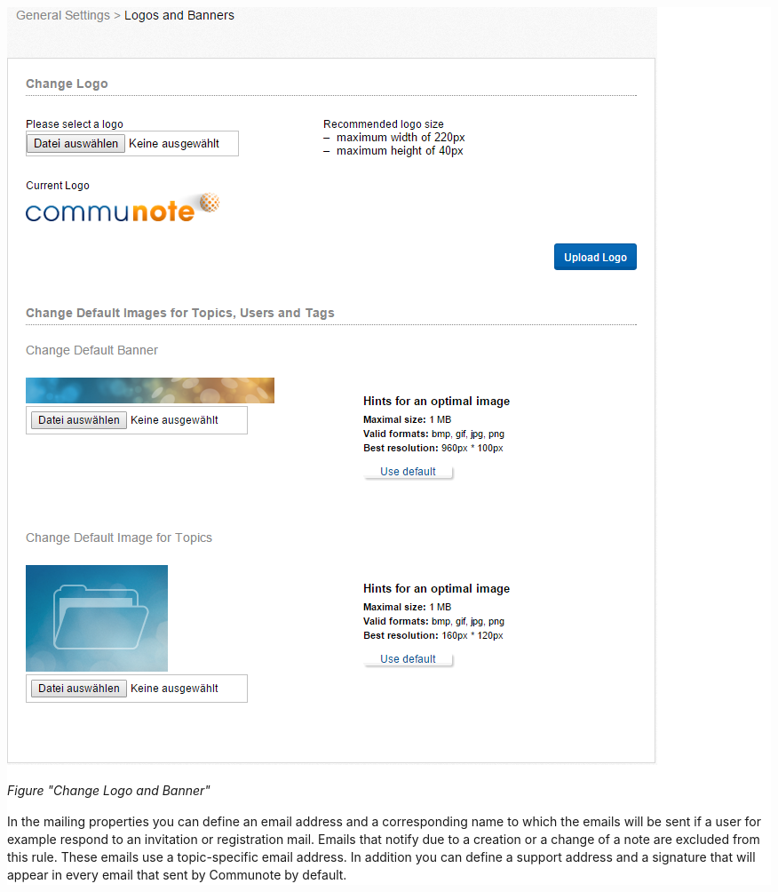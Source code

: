 ![](images/admin/logos_and_banners.png)

_Figure "Change Logo and Banner"_

In the mailing properties you can define an email address and a corresponding name to which the emails will be sent if a user for example respond to an invitation or registration mail. Emails that notify due to a creation or a change of a note are excluded from this rule. These emails use a topic-specific email address. In addition you can define a support address and a signature that will appear in every email that sent by Communote by default.
